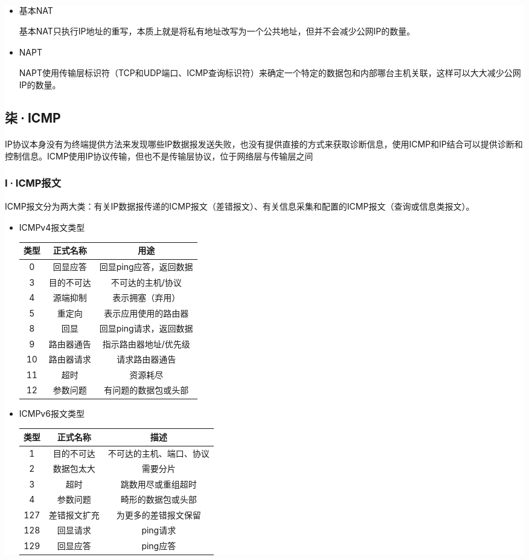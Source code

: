 - 基本NAT

  基本NAT只执行IP地址的重写，本质上就是将私有地址改写为一个公共地址，但并不会减少公网IP的数量。

- NAPT

  NAPT使用传输层标识符（TCP和UDP端口、ICMP查询标识符）来确定一个特定的数据包和内部哪台主机关联，这样可以大大减少公网IP的数量。



## 柒 · ICMP

​	IP协议本身没有为终端提供方法来发现哪些IP数据报发送失败，也没有提供直接的方式来获取诊断信息，使用ICMP和IP结合可以提供诊断和控制信息。ICMP使用IP协议传输，但也不是传输层协议，位于网络层与传输层之间

### I · ICMP报文

​	ICMP报文分为两大类：有关IP数据报传递的ICMP报文（差错报文）、有关信息采集和配置的ICMP报文（查询或信息类报文）。

- ICMPv4报文类型

  | 类型 |  正式名称  |          用途          |
  | :--: | :--------: | :--------------------: |
  |  0   |  回显应答  | 回显ping应答，返回数据 |
  |  3   | 目的不可达 |   不可达的主机/协议    |
  |  4   |  源端抑制  |    表示拥塞（弃用）    |
  |  5   |   重定向   |  表示应用使用的路由器  |
  |  8   |    回显    | 回显ping请求，返回数据 |
  |  9   | 路由器通告 | 指示路由器地址/优先级  |
  |  10  | 路由器请求 |     请求路由器通告     |
  |  11  |    超时    |        资源耗尽        |
  |  12  |  参数问题  |  有问题的数据包或头部  |

- ICMPv6报文类型

  | 类型 |   正式名称   |           描述           |
  | :--: | :----------: | :----------------------: |
  |  1   |  目的不可达  | 不可达的主机、端口、协议 |
  |  2   |  数据包太大  |         需要分片         |
  |  3   |     超时     |    跳数用尽或重组超时    |
  |  4   |   参数问题   |    畸形的数据包或头部    |
  | 127  | 差错报文扩充 |   为更多的差错报文保留   |
  | 128  |   回显请求   |         ping请求         |
  | 129  |   回显应答   |         ping应答         |
